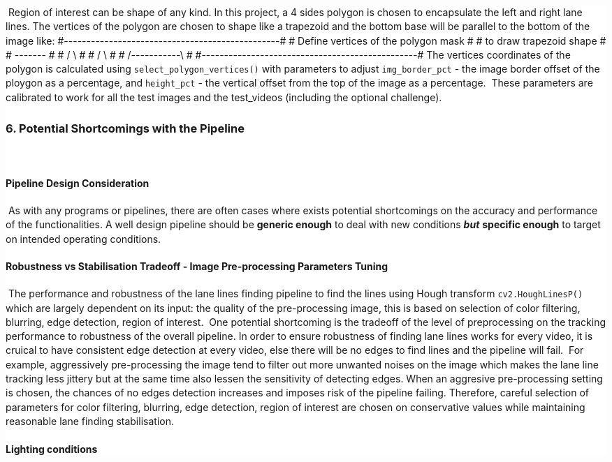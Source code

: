 ​
Region of interest can be shape of any kind. In this project, a 4 sides polygon is chosen to encapsulate the left and right lane lines. The vertices of the polygon are chosen to shape like a trapezoid and the bottom base will be parallel to the bottom of the image like:
​
    #------------------------------------------------#
    #        Define vertices of the polygon mask     #
    #        to draw trapezoid shape                 #
    #                      -------                   #
    #                     /       \                  #
    #                    /         \                 #
    #                   /-----------\                #
    #------------------------------------------------#
​
The vertices coordinates of the polygon is calculated using `select_polygon_vertices()` with parameters to adjust `img_border_pct` - the image border offset of the ploygon as a percentage, and `height_pct` - the vertical offset from the top of the image as a percentage. 
​
These parameters are calibrated to work for all the test images and the test_videos (including the optional challenge).
​
### 6. Potential Shortcomings with the Pipeline
​
#### Pipeline Design Consideration
​
As with any programs or pipelines, there are often cases where exists potential shortcomings on the accuracy and performance of the functionalities. A well design pipeline should be **generic enough** to deal with new conditions ***but*** **specific enough** to target on intended operating conditions.
​
#### Robustness vs Stabilisation Tradeoff - Image Pre-processing Parameters Tuning
​
The performance and robustness of the lane lines finding pipeline to find the lines using Hough transform `cv2.HoughLinesP()` which are largely dependent on its input: the quality of the pre-processing image, this is based on selection of color filtering, blurring, edge detection, region of interest.
​
One potential shortcoming is the tradeoff of the level of preprocessing on the tracking performance to robustness of the overall pipeline. In order to ensure robustness of  finding lane lines works for every video, it is cruical to have consistent edge detection at every video, else there will be no edges to find lines and the pipeline will fail.
​
For example, aggressively pre-processing the image tend to filter out more unwanted noises on the image which makes the lane line tracking less jittery but at the same time also lessen the sensitivity of detecting edges. When an aggresive pre-processing setting is chosen, the chances of no edges detection increases and imposes risk of the pipeline failing.
​
Therefore, careful selection of parameters for color filtering, blurring, edge detection, region of interest are chosen on conservative values while maintaining reasonable lane finding stabilisation.
​
#### Lighting conditions